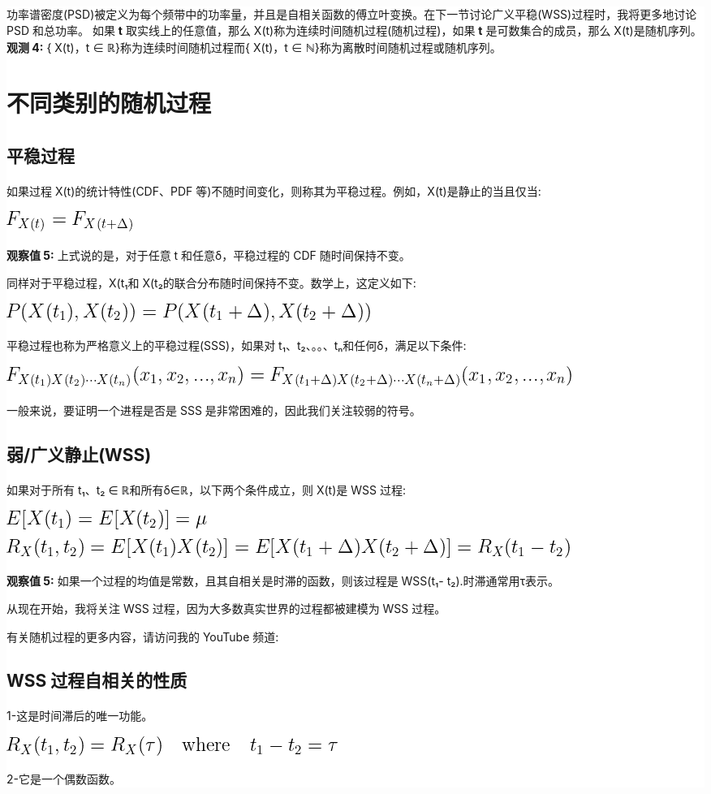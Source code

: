 功率谱密度(PSD)被定义为每个频带中的功率量，并且是自相关函数的傅立叶变换。在下一节讨论广义平稳(WSS)过程时，我将更多地讨论 PSD 和总功率。
如果 **t** 取实线上的任意值，那么 X(t)称为连续时间随机过程(随机过程)，如果 **t** 是可数集合的成员，那么 X(t)是随机序列。
**观测 4:** { X(t)，t ∈ ℝ}称为连续时间随机过程而{ X(t)，t ∈ ℕ}称为离散时间随机过程或随机序列。

# 不同类别的随机过程

## 平稳过程

如果过程 X(t)的统计特性(CDF、PDF 等)不随时间变化，则称其为平稳过程。例如，X(t)是静止的当且仅当:

![](img/daa8bf53690e16be5aba7db7204df706.png)

**观察值 5:** 上式说的是，对于任意 t 和任意δ，平稳过程的 CDF 随时间保持不变。

同样对于平稳过程，X(t₁和 X(t₂的联合分布随时间保持不变。数学上，这定义如下:

![](img/db9fb31e7c4ec68d7f57edf91ea1078c.png)

平稳过程也称为严格意义上的平稳过程(SSS)，如果对 t₁、t₂、。。、tₙ和任何δ，满足以下条件:

![](img/69c0ddea9bdbd6c50c1dcf90876a3e5a.png)

一般来说，要证明一个进程是否是 SSS 是非常困难的，因此我们关注较弱的符号。

## 弱/广义静止(WSS)

如果对于所有 t₁、t₂ ∈ ℝ和所有δ∈ℝ，以下两个条件成立，则 X(t)是 WSS 过程:

![](img/6bbeb86c9adfafcc859f42005d510303.png)

**观察值 5:** 如果一个过程的均值是常数，且其自相关是时滞的函数，则该过程是 WSS(t₁- t₂).时滞通常用τ表示。

从现在开始，我将关注 WSS 过程，因为大多数真实世界的过程都被建模为 WSS 过程。

有关随机过程的更多内容，请访问我的 YouTube 频道:

## WSS 过程自相关的性质

1-这是时间滞后的唯一功能。

![](img/92edbd530b537ebe3123e08778709dc2.png)

2-它是一个偶数函数。
